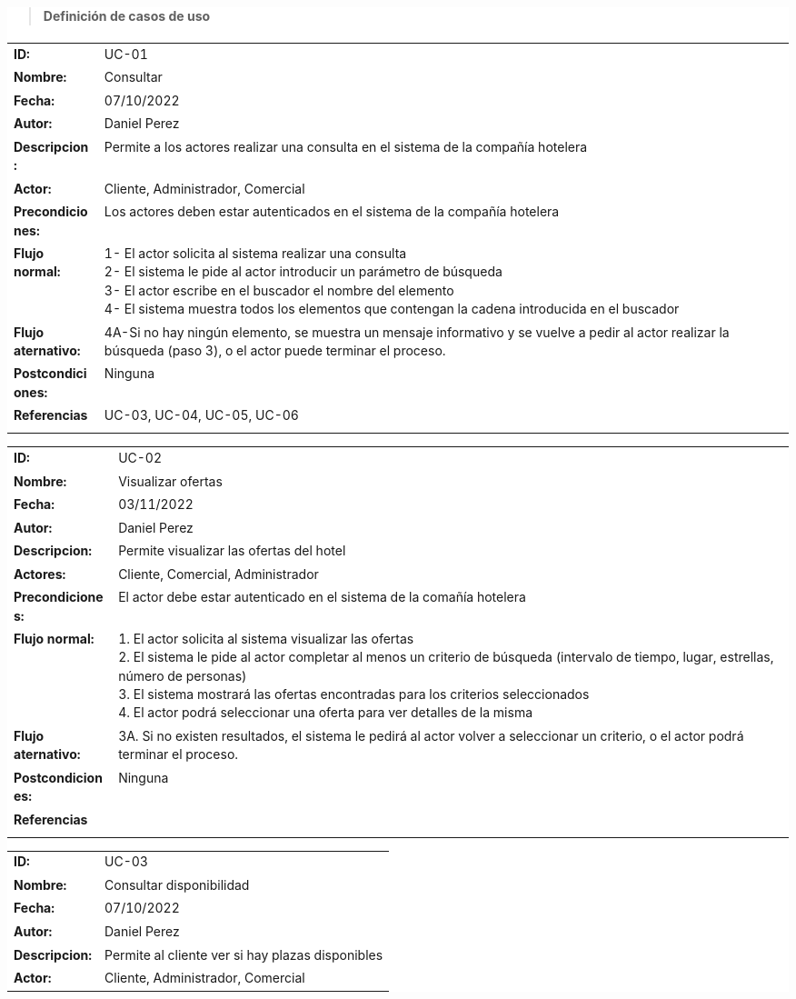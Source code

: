 >#### **Definición de casos de uso**

|| |
|-|:--|
|**ID:**|UC-01|
|**Nombre:**|Consultar|
|**Fecha:**|07/10/2022|
|**Autor:**|Daniel Perez|
|**Descripcion:**|Permite a los actores realizar una consulta en el sistema de la compañía hotelera|
|**Actor:**|Cliente, Administrador, Comercial|
|**Precondiciones:**| Los actores deben estar autenticados en el sistema de la compañía hotelera |
|**Flujo normal:**|1- El actor solicita al sistema realizar una consulta <br> 2- El sistema le pide al actor introducir un parámetro de búsqueda <br> 3- El actor escribe en el buscador el nombre del elemento <br> 4- El sistema muestra todos los elementos que contengan la cadena introducida en el buscador |
|**Flujo aternativo:**|4A-Si no hay ningún elemento, se muestra un mensaje informativo y se vuelve a pedir al actor realizar la búsqueda (paso 3), o el actor puede terminar el proceso.|
|**Postcondiciones:**|Ninguna|
| **Referencias**|UC-03, UC-04, UC-05, UC-06|
||

|| |
|--|:--|
|**ID:**|UC-02|
|**Nombre:**|Visualizar ofertas|
|**Fecha:**|03/11/2022|
|**Autor:**|Daniel Perez|
|**Descripcion:**|Permite visualizar las ofertas del hotel|
|**Actores:**|Cliente, Comercial, Administrador|
|**Precondiciones:**| El actor debe estar autenticado en el sistema de la comañía hotelera |
|**Flujo normal:**| 1. El actor solicita al sistema visualizar las ofertas <br> 2. El sistema le pide al actor completar al menos un criterio de búsqueda (intervalo de tiempo, lugar, estrellas, número de personas) <br> 3. El sistema mostrará las ofertas encontradas para los criterios seleccionados <br> 4. El actor podrá seleccionar una oferta para ver detalles de la misma |
|**Flujo aternativo:**| 3A. Si no existen resultados, el sistema le pedirá al actor volver a seleccionar un criterio, o el actor podrá terminar el proceso. |
|**Postcondiciones:**|Ninguna|
| **Referencias**||
||

|| |
|-|:----|
|**ID:**|UC-03|
|**Nombre:**|Consultar disponibilidad|
|**Fecha:**|07/10/2022|
|**Autor:**|Daniel Perez|
|**Descripcion:**|Permite al cliente ver si hay plazas disponibles|
|**Actor:**|Cliente, Administrador, Comercial|